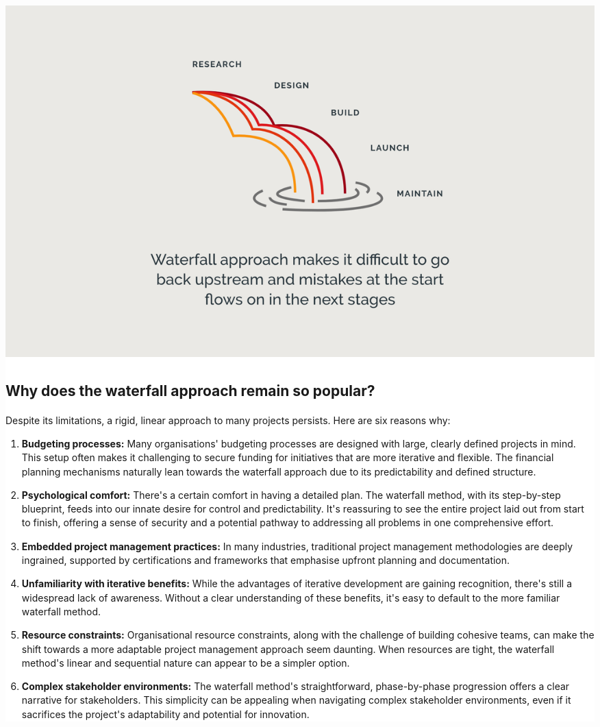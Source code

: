 ![Waterfall approach makes it difficult to go back upstream and mistakes at the start flows on in the next stages](/Why-does-the-waterfall-approach-remain-so-popular.png)

## Why does the waterfall approach remain so popular?

Despite its limitations, a rigid, linear approach to many projects persists. Here are six reasons why:
<div class="blog-text-list">
<ol>
  <li><strong>Budgeting processes:</strong> Many organisations' budgeting processes are designed with large, clearly defined projects in mind. This setup often makes it challenging to secure funding for initiatives that are more iterative and flexible. The financial planning mechanisms naturally lean towards the waterfall approach due to its predictability and defined structure.</li>
 <p>
  <li><strong>Psychological comfort:</strong> There's a certain comfort in having a detailed plan. The waterfall method, with its step-by-step blueprint, feeds into our innate desire for control and predictability. It's reassuring to see the entire project laid out from start to finish, offering a sense of security and a potential pathway to addressing all problems in one comprehensive effort.</li>
<p>
  <li><strong>Embedded project management practices:</strong> In many industries, traditional project management methodologies are deeply ingrained, supported by certifications and frameworks that emphasise upfront planning and documentation.</li>
<p>
  <li><strong>Unfamiliarity with iterative benefits:</strong> While the advantages of iterative development are gaining recognition, there's still a widespread lack of awareness. Without a clear understanding of these benefits, it's easy to default to the more familiar waterfall method.</li>
 <p>
  <li><strong>Resource constraints:</strong> Organisational resource constraints, along with the challenge of building cohesive teams, can make the shift towards a more adaptable project management approach seem daunting. When resources are tight, the waterfall method's linear and sequential nature can appear to be a simpler option.</li>
<p>
  <li><strong>Complex stakeholder environments:</strong> The waterfall method's straightforward, phase-by-phase progression offers a clear narrative for stakeholders. This simplicity can be appealing when navigating complex stakeholder environments, even if it sacrifices the project's adaptability and potential for innovation.</li>
 </ol>
</div>
